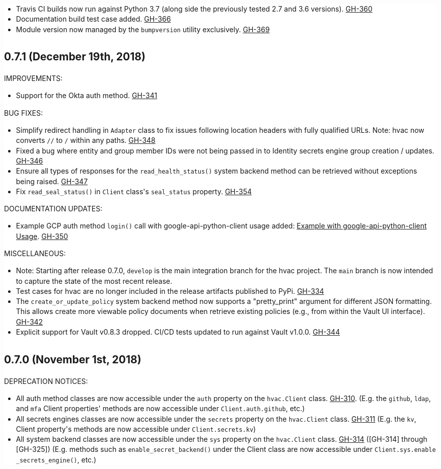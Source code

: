 * Travis CI builds now run against Python 3.7 (along side the previously tested 2.7 and 3.6 versions). [GH-360](https://github.com/hvac/hvac/pull/360)
* Documentation build test case added. [GH-366](https://github.com/hvac/hvac/pull/366)
* Module version now managed by the `bumpversion` utility exclusively. [GH-369](https://github.com/hvac/hvac/pull/369)

## 0.7.1 (December 19th, 2018)

IMPROVEMENTS:

* Support for the Okta auth method. [GH-341](https://github.com/hvac/hvac/pull/341)

BUG FIXES:

* Simplify redirect handling in `Adapter` class to fix issues following location headers with fully qualified URLs. Note: hvac now converts `//` to `/` within any paths. [GH-348](https://github.com/hvac/hvac/pull/348)
* Fixed a bug where entity and group member IDs were not being passed in to Identity secrets engine group creation / updates. [GH-346](https://github.com/hvac/hvac/pull/346)
* Ensure all types of responses for the `read_health_status()` system backend method can be retrieved without exceptions being raised. [GH-347](https://github.com/hvac/hvac/pull/347)
* Fix `read_seal_status()` in `Client` class's `seal_status` property. [GH-354](https://github.com/hvac/hvac/pull/354)

DOCUMENTATION UPDATES:

* Example GCP auth method `login()` call with google-api-python-client usage added: [Example with google-api-python-client Usage](https://hvac.readthedocs.io/en/latest/usage/auth_methods/gcp.html#example-with-google-api-python-client-usage). [GH-350](https://github.com/hvac/hvac/pull/350)

MISCELLANEOUS:

* Note: Starting after release 0.7.0, `develop` is the main integration branch for the hvac project. The `main` branch is now intended to capture the state of the most recent release.
* Test cases for hvac are no longer included in the release artifacts published to PyPi. [GH-334](https://github.com/hvac/hvac/pull/334)
* The `create_or_update_policy` system backend method now supports a "pretty_print" argument for different JSON formatting. This allows create more viewable policy documents when retrieve existing policies (e.g., from within the Vault UI interface). [GH-342](https://github.com/hvac/hvac/pull/342)
* Explicit support for Vault v0.8.3 dropped. CI/CD tests updated to run against Vault v1.0.0. [GH-344](https://github.com/hvac/hvac/pull/344)

## 0.7.0 (November 1st, 2018)

DEPRECATION NOTICES:

* All auth method classes are now accessible under the `auth` property on the `hvac.Client` class. [GH-310](https://github.com/hvac/hvac/pull/310). (E.g. the `github`, `ldap`, and `mfa` Client properties' methods are now accessible under `Client.auth.github`, etc.)
* All secrets engines classes are now accessible under the `secrets` property on the `hvac.Client` class. [GH-311](https://github.com/hvac/hvac/pull/311) (E.g. the `kv`, Client property's methods are now accessible under `Client.secrets.kv`)
* All system backend classes are now accessible under the `sys` property on the `hvac.Client` class. [GH-314](https://github.com/hvac/hvac/pull/314) ([GH-314] through [GH-325]) (E.g. methods such as `enable_secret_backend()` under the Client class are now accessible under `Client.sys.enable_secrets_engine()`, etc.)
